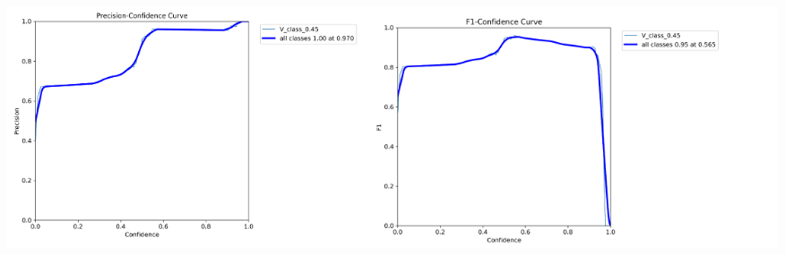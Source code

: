 <img align="" width="400" height="" src=../img/metrics/5.png>  

<img align="" width="400" height="" src=../img/metrics/6.png>  
